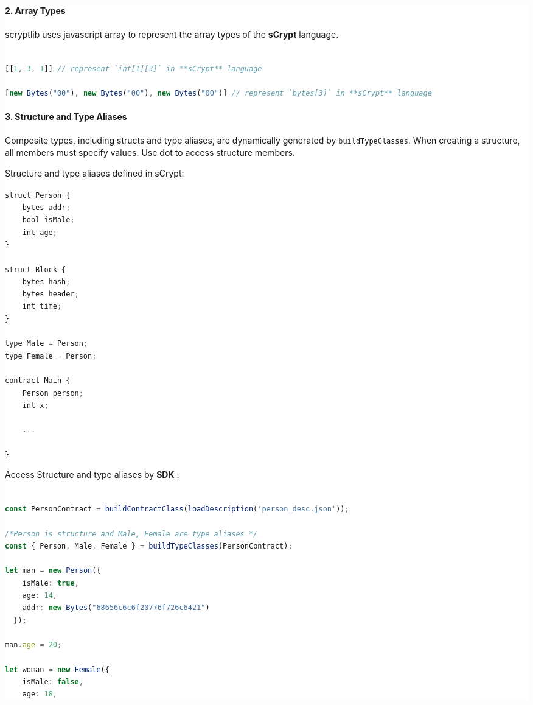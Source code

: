 #### 2. Array Types <a href="#id-2-array-types" id="id-2-array-types"></a>

scryptlib uses javascript array to represent the array types of the **sCrypt** language.

```typescript

[[1, 3, 1]] // represent `int[1][3]` in **sCrypt** language

[new Bytes("00"), new Bytes("00"), new Bytes("00")] // represent `bytes[3]` in **sCrypt** language

```

#### 3. Structure and Type Aliases <a href="#id-3-structure-and-type-aliases" id="id-3-structure-and-type-aliases"></a>

Composite types, including structs and type aliases, are dynamically generated by `buildTypeClasses`. When creating a structure, all members must specify values. Use dot to access structure members.

Structure and type aliases defined in sCrypt:

```javascript
struct Person {
    bytes addr;
    bool isMale;
    int age;
}

struct Block {
    bytes hash;
    bytes header;
    int time;
}

type Male = Person;
type Female = Person;

contract Main {
    Person person;
    int x;

    ...

}

```

Access Structure and type aliases by **SDK** :

```typescript

const PersonContract = buildContractClass(loadDescription('person_desc.json'));

/*Person is structure and Male, Female are type aliases */
const { Person, Male, Female } = buildTypeClasses(PersonContract);

let man = new Person({
    isMale: true,
    age: 14,
    addr: new Bytes("68656c6c6f20776f726c6421")
  });

man.age = 20;

let woman = new Female({
    isMale: false,
    age: 18,
```